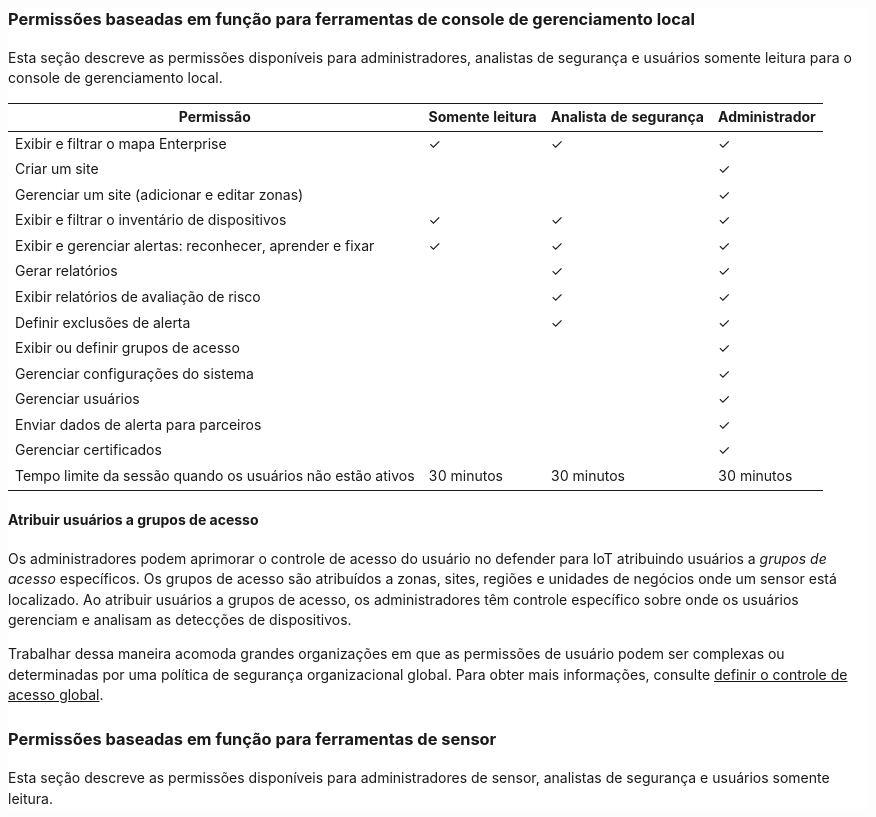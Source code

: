 ### <a name="role-based-permissions-to-on-premises-management-console-tools"></a>Permissões baseadas em função para ferramentas de console de gerenciamento local

Esta seção descreve as permissões disponíveis para administradores, analistas de segurança e usuários somente leitura para o console de gerenciamento local.  

| Permissão | Somente leitura | Analista de segurança | Administrador |
|--|--|--|--|
| Exibir e filtrar o mapa Enterprise | ✓ | ✓ | ✓ |
| Criar um site |  |  | ✓ |
| Gerenciar um site (adicionar e editar zonas) |  |  | ✓ |
| Exibir e filtrar o inventário de dispositivos | ✓ | ✓ | ✓ |
| Exibir e gerenciar alertas: reconhecer, aprender e fixar | ✓ | ✓ | ✓ |
| Gerar relatórios |  | ✓ | ✓ |
| Exibir relatórios de avaliação de risco |  | ✓ | ✓ |
| Definir exclusões de alerta |  | ✓ | ✓ |
| Exibir ou definir grupos de acesso |  |  | ✓ |
| Gerenciar configurações do sistema |  |  | ✓ |
| Gerenciar usuários |  |  | ✓ |
| Enviar dados de alerta para parceiros |  |  | ✓ |
| Gerenciar certificados |  |  | ✓ |
| Tempo limite da sessão quando os usuários não estão ativos | 30 minutos | 30 minutos  | 30 minutos  |

#### <a name="assign-users-to-access-groups"></a>Atribuir usuários a grupos de acesso

Os administradores podem aprimorar o controle de acesso do usuário no defender para IoT atribuindo usuários a *grupos de acesso* específicos. Os grupos de acesso são atribuídos a zonas, sites, regiões e unidades de negócios onde um sensor está localizado. Ao atribuir usuários a grupos de acesso, os administradores têm controle específico sobre onde os usuários gerenciam e analisam as detecções de dispositivos. 

Trabalhar dessa maneira acomoda grandes organizações em que as permissões de usuário podem ser complexas ou determinadas por uma política de segurança organizacional global. Para obter mais informações, consulte [definir o controle de acesso global](how-to-define-global-user-access-control.md).

### <a name="role-based-permissions-to-sensor-tools"></a>Permissões baseadas em função para ferramentas de sensor

Esta seção descreve as permissões disponíveis para administradores de sensor, analistas de segurança e usuários somente leitura.  
